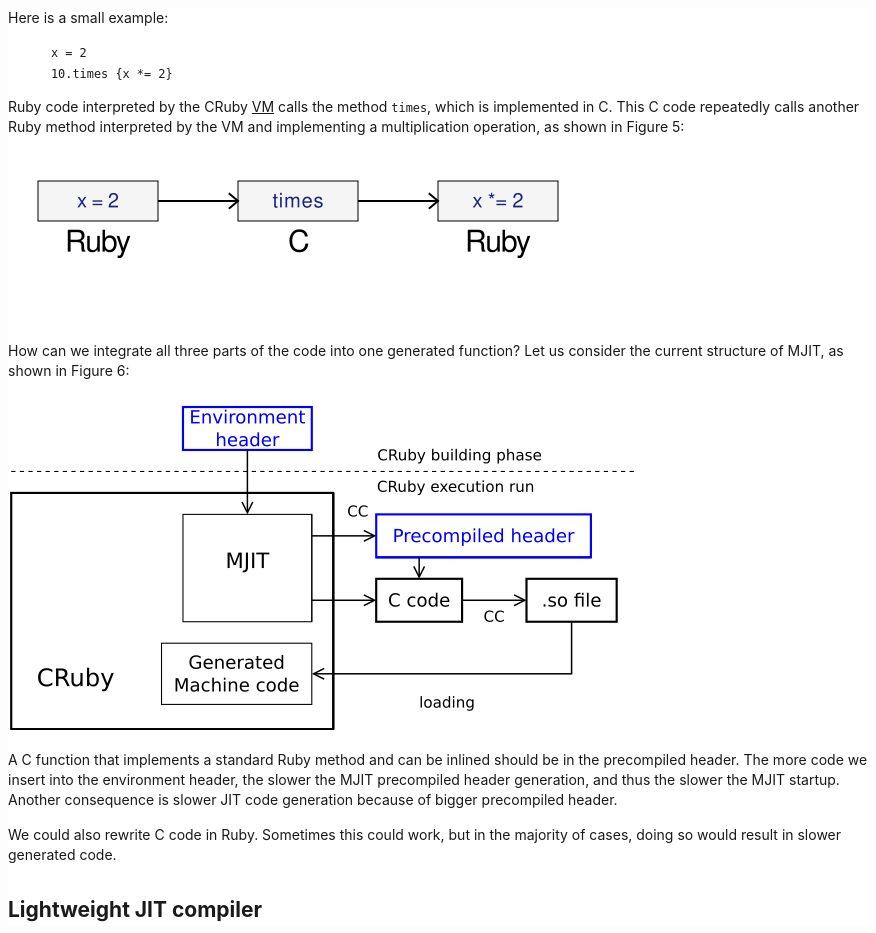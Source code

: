 Here is a small example:
```
      x = 2
      10.times {x *= 2}
```

Ruby code interpreted by the CRuby [VM](https://en.wikipedia.org/wiki/Virtual_machine) calls the method `times`, which is implemented in C. This C code repeatedly calls another Ruby method interpreted by the VM and implementing a multiplication operation, as shown in Figure 5:

[![How the times method works with CRuby.](/assets/images/mir-a-lightweight-jit-compiler-project/times.png?itok=iRrFmsUA) ](/assets/images/mir-a-lightweight-jit-compiler-project/times.png)

How can we integrate all three parts of the code into one generated function? Let us consider the current structure of MJIT, as shown in Figure 6:

[![MJIT's structure.](/assets/images/mir-a-lightweight-jit-compiler-project/SMJIT-header.png?itok=Zoim4fTy) ](/assets/images/mir-a-lightweight-jit-compiler-project/SMJIT-header.png)

A C function that implements a standard Ruby method and can be inlined should be in the precompiled header. The more code we insert into the environment header, the slower the MJIT precompiled header generation, and thus the slower the MJIT startup. Another consequence is slower JIT code generation because of bigger precompiled header.

We could also rewrite C code in Ruby. Sometimes this could work, but in the majority of cases, doing so would result in slower generated code.

## Lightweight JIT compiler
